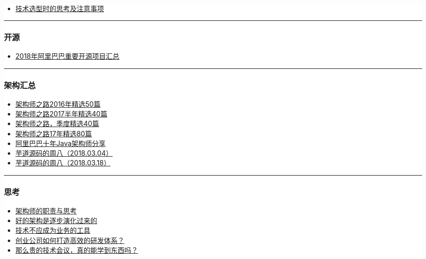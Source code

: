 *	[技术选型时的思考及注意事项](https://mp.weixin.qq.com/s/KUiHS4Jg7pqunEA3X6RQPw)

---
### 开源

* [2018年阿里巴巴重要开源项目汇总](https://yq.aliyun.com/articles/676140)

---
### 架构汇总

*	[架构师之路2016年精选50篇](https://mp.weixin.qq.com/s/OlFKpcnBOgcPZmjvdzCCiA)
*	[架构师之路2017半年精选40篇](https://mp.weixin.qq.com/s/8RM6U8UqWTDp29DB_hiYVQ)
*	[架构师之路，季度精选40篇](https://mp.weixin.qq.com/s/vLebPT-58Jw-Q7afhkgHSg)
*	[架构师之路17年精选80篇](https://mp.weixin.qq.com/s/CIPosICgva9haqstMDIHag)
*	[阿里巴巴十年Java架构师分享](https://maimai.cn/article/detail?fid=282107496&from=headline&share_user=http://i9.taou.com/maimai/p/3621/990_45_u1AK5tPDEjhwhh-a160)
*	[芋道源码的周八（2018.03.04）](https://mp.weixin.qq.com/s/VlJjfJHcedO5sIdGaHCoxg)
*	[芋道源码的周八（2018.03.18）](https://mp.weixin.qq.com/s/QqcY-9Y7miheTcu65ZEY4A?from=groupmessage&isappinstalled=0)

---
### 思考

*	[架构师的职责与思考](架构师的职责与思考.md)
*	[好的架构是逐步演化过来的](http://mp.weixin.qq.com/s/KsFVTqDhYcO3Jws6oOoa4g)
*	[技术不应成为业务的工具](http://mp.weixin.qq.com/s?__biz=MjM5MDE0Mjc4MA==&mid=2650993402&idx=1&sn=f79a2e2cd75bf7ca539149addb6e7c21)
* [创业公司如何打造高效的研发体系？](http://mp.weixin.qq.com/s/iGTJy98Fj_qT0gBMHxzH1g)
* [那么贵的技术会议，真的能学到东西吗？](https://mp.weixin.qq.com/s/pf-2pw0W4vKch7IDGTyzBw)

